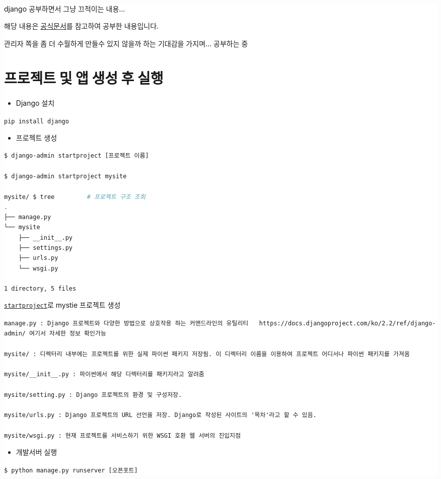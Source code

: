 django 공부하면서 그냥 끄적이는 내용...

해당 내용은 [공식문서](https://docs.djangoproject.com/ko/2.2)를 참고하여 공부한 내용입니다.

관리자 쪽을 좀 더 수월하게 만들수 있지 않을까 하는 기대감을 가지며... 공부하는 중 

# 프로젝트 및 앱 생성 후 실행

- Django 설치

```bash
pip install django
```

- 프로젝트 생성

```bash
$ django-admin startproject [프로젝트 이름]

$ django-admin startproject mysite

mysite/ $ tree         # 프로젝트 구조 조회                                
.
├── manage.py
└── mysite
    ├── __init__.py
    ├── settings.py
    ├── urls.py
    └── wsgi.py

1 directory, 5 files
```

[`startproject`](https://docs.djangoproject.com/ko/2.2/ref/django-admin/#django-admin-startproject)로 mystie 프로젝트 생성

```
manage.py : Django 프로젝트와 다양한 방법으로 상호작용 하는 커맨드라인의 유틸리티   https://docs.djangoproject.com/ko/2.2/ref/django-admin/ 여기서 자세한 정보 확인가능

mysite/ : 디렉터리 내부에는 프로젝트를 위한 실제 파이썬 패키지 저장됨. 이 디렉터리 이름을 이용하여 프로젝트 어디서나 파이썬 패키지를 가져옴

mysite/__init__.py : 파이썬에서 해당 디렉터리를 패키지라고 알려줌

mysite/setting.py : Django 프로젝트의 환경 및 구성저장.

mysite/urls.py : Django 프로젝트의 URL 선언을 저장. Django로 작성된 사이트의 '목차'라고 할 수 있음.

mysite/wsgi.py : 현재 프로젝트를 서비스하기 위한 WSGI 호환 웹 서버의 진입지점
```



- 개발서버 실행

```
$ python manage.py runserver [오픈포트]
```
